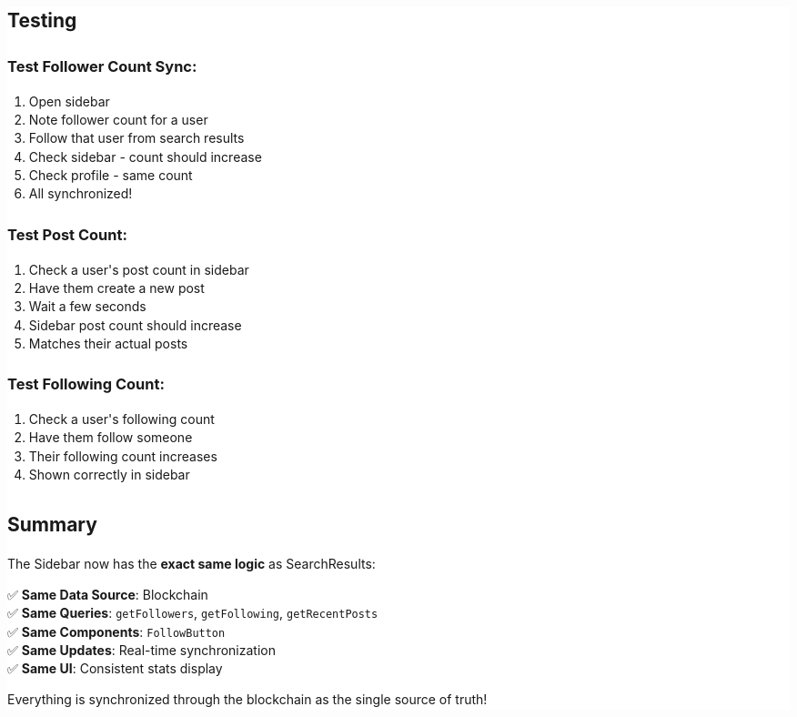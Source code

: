 ## Testing

### Test Follower Count Sync:
1. Open sidebar
2. Note follower count for a user
3. Follow that user from search results
4. Check sidebar - count should increase
5. Check profile - same count
6. All synchronized!

### Test Post Count:
1. Check a user's post count in sidebar
2. Have them create a new post
3. Wait a few seconds
4. Sidebar post count should increase
5. Matches their actual posts

### Test Following Count:
1. Check a user's following count
2. Have them follow someone
3. Their following count increases
4. Shown correctly in sidebar

## Summary

The Sidebar now has the **exact same logic** as SearchResults:

✅ **Same Data Source**: Blockchain  
✅ **Same Queries**: `getFollowers`, `getFollowing`, `getRecentPosts`  
✅ **Same Components**: `FollowButton`  
✅ **Same Updates**: Real-time synchronization  
✅ **Same UI**: Consistent stats display  

Everything is synchronized through the blockchain as the single source of truth!
